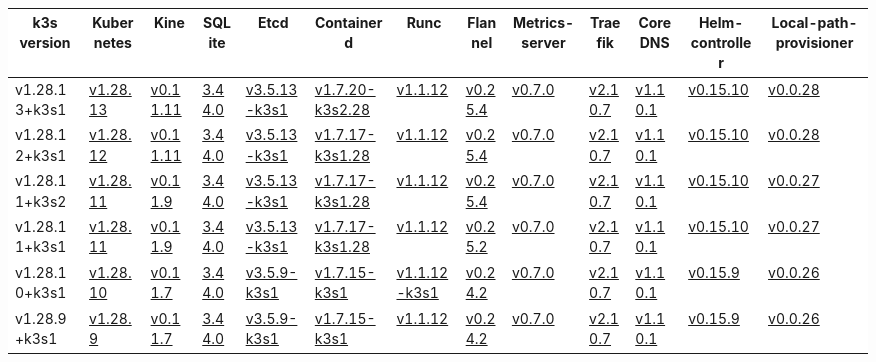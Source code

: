 | k3s version| Kubernetes | Kine | SQLite | Etcd | Containerd | Runc | Flannel | Metrics-server | Traefik | CoreDNS | Helm-controller | Local-path-provisioner  |
| ----- | ----- | ----- | ----- | ----- | ----- | ----- | ----- | ----- | ----- | ----- | ----- | -----  |
| v1.28.13+k3s1 | [v1.28.13](https://github.com/kubernetes/kubernetes/blob/master/CHANGELOG/CHANGELOG-1.28.md#v12813) | [v0.11.11](https://github.com/k3s-io/kine/releases/tag/v0.11.11) | [3.44.0](https://sqlite.org/releaselog/3_44_0.html) | [v3.5.13-k3s1](https://github.com/k3s-io/etcd/releases/tag/v3.5.13-k3s1) | [v1.7.20-k3s2.28](https://github.com/k3s-io/containerd/releases/tag/v1.7.20-k3s2.28) | [v1.1.12](https://github.com/opencontainers/runc/releases/tag/v1.1.12) | [v0.25.4](https://github.com/flannel-io/flannel/releases/tag/v0.25.4) | [v0.7.0](https://github.com/kubernetes-sigs/metrics-server/releases/tag/v0.7.0) | [v2.10.7](https://github.com/traefik/traefik/releases/tag/v2.10.7) | [v1.10.1](https://github.com/coredns/coredns/releases/tag/v1.10.1) | [v0.15.10](https://github.com/k3s-io/helm-controller/releases/tag/v0.15.10) | [v0.0.28](https://github.com/rancher/local-path-provisioner/releases/tag/v0.0.28)  |
| v1.28.12+k3s1 | [v1.28.12](https://github.com/kubernetes/kubernetes/blob/master/CHANGELOG/CHANGELOG-1.28.md#v12812) | [v0.11.11](https://github.com/k3s-io/kine/releases/tag/v0.11.11) | [3.44.0](https://sqlite.org/releaselog/3_44_0.html) | [v3.5.13-k3s1](https://github.com/k3s-io/etcd/releases/tag/v3.5.13-k3s1) | [v1.7.17-k3s1.28](https://github.com/k3s-io/containerd/releases/tag/v1.7.17-k3s1.28) | [v1.1.12](https://github.com/opencontainers/runc/releases/tag/v1.1.12) | [v0.25.4](https://github.com/flannel-io/flannel/releases/tag/v0.25.4) | [v0.7.0](https://github.com/kubernetes-sigs/metrics-server/releases/tag/v0.7.0) | [v2.10.7](https://github.com/traefik/traefik/releases/tag/v2.10.7) | [v1.10.1](https://github.com/coredns/coredns/releases/tag/v1.10.1) | [v0.15.10](https://github.com/k3s-io/helm-controller/releases/tag/v0.15.10) | [v0.0.28](https://github.com/rancher/local-path-provisioner/releases/tag/v0.0.28)  |
| v1.28.11+k3s2 | [v1.28.11](https://github.com/kubernetes/kubernetes/blob/master/CHANGELOG/CHANGELOG-1.28.md#v12811) | [v0.11.9](https://github.com/k3s-io/kine/releases/tag/v0.11.9) | [3.44.0](https://sqlite.org/releaselog/3_44_0.html) | [v3.5.13-k3s1](https://github.com/k3s-io/etcd/releases/tag/v3.5.13-k3s1) | [v1.7.17-k3s1.28](https://github.com/k3s-io/containerd/releases/tag/v1.7.17-k3s1.28) | [v1.1.12](https://github.com/opencontainers/runc/releases/tag/v1.1.12) | [v0.25.4](https://github.com/flannel-io/flannel/releases/tag/v0.25.4) | [v0.7.0](https://github.com/kubernetes-sigs/metrics-server/releases/tag/v0.7.0) | [v2.10.7](https://github.com/traefik/traefik/releases/tag/v2.10.7) | [v1.10.1](https://github.com/coredns/coredns/releases/tag/v1.10.1) | [v0.15.10](https://github.com/k3s-io/helm-controller/releases/tag/v0.15.10) | [v0.0.27](https://github.com/rancher/local-path-provisioner/releases/tag/v0.0.27)  |
| v1.28.11+k3s1 | [v1.28.11](https://github.com/kubernetes/kubernetes/blob/master/CHANGELOG/CHANGELOG-1.28.md#v12811) | [v0.11.9](https://github.com/k3s-io/kine/releases/tag/v0.11.9) | [3.44.0](https://sqlite.org/releaselog/3_44_0.html) | [v3.5.13-k3s1](https://github.com/k3s-io/etcd/releases/tag/v3.5.13-k3s1) | [v1.7.17-k3s1.28](https://github.com/k3s-io/containerd/releases/tag/v1.7.17-k3s1.28) | [v1.1.12](https://github.com/opencontainers/runc/releases/tag/v1.1.12) | [v0.25.2](https://github.com/flannel-io/flannel/releases/tag/v0.25.2) | [v0.7.0](https://github.com/kubernetes-sigs/metrics-server/releases/tag/v0.7.0) | [v2.10.7](https://github.com/traefik/traefik/releases/tag/v2.10.7) | [v1.10.1](https://github.com/coredns/coredns/releases/tag/v1.10.1) | [v0.15.10](https://github.com/k3s-io/helm-controller/releases/tag/v0.15.10) | [v0.0.27](https://github.com/rancher/local-path-provisioner/releases/tag/v0.0.27)  |
| v1.28.10+k3s1 | [v1.28.10](https://github.com/kubernetes/kubernetes/blob/master/CHANGELOG/CHANGELOG-1.28.md#v12810) | [v0.11.7](https://github.com/k3s-io/kine/releases/tag/v0.11.7) | [3.44.0](https://sqlite.org/releaselog/3_44_0.html) | [v3.5.9-k3s1](https://github.com/k3s-io/etcd/releases/tag/v3.5.9-k3s1) | [v1.7.15-k3s1](https://github.com/k3s-io/containerd/releases/tag/v1.7.15-k3s1) | [v1.1.12-k3s1](https://github.com/opencontainers/runc/releases/tag/v1.1.12-k3s1) | [v0.24.2](https://github.com/flannel-io/flannel/releases/tag/v0.24.2) | [v0.7.0](https://github.com/kubernetes-sigs/metrics-server/releases/tag/v0.7.0) | [v2.10.7](https://github.com/traefik/traefik/releases/tag/v2.10.7) | [v1.10.1](https://github.com/coredns/coredns/releases/tag/v1.10.1) | [v0.15.9](https://github.com/k3s-io/helm-controller/releases/tag/v0.15.9) | [v0.0.26](https://github.com/rancher/local-path-provisioner/releases/tag/v0.0.26)  |
| v1.28.9+k3s1 | [v1.28.9](https://github.com/kubernetes/kubernetes/blob/master/CHANGELOG/CHANGELOG-1.28.md#v1289) | [v0.11.7](https://github.com/k3s-io/kine/releases/tag/v0.11.7) | [3.44.0](https://sqlite.org/releaselog/3_44_0.html) | [v3.5.9-k3s1](https://github.com/k3s-io/etcd/releases/tag/v3.5.9-k3s1) | [v1.7.15-k3s1](https://github.com/k3s-io/containerd/releases/tag/v1.7.15-k3s1) | [v1.1.12](https://github.com/opencontainers/runc/releases/tag/v1.1.12) | [v0.24.2](https://github.com/flannel-io/flannel/releases/tag/v0.24.2) | [v0.7.0](https://github.com/kubernetes-sigs/metrics-server/releases/tag/v0.7.0) | [v2.10.7](https://github.com/traefik/traefik/releases/tag/v2.10.7) | [v1.10.1](https://github.com/coredns/coredns/releases/tag/v1.10.1) | [v0.15.9](https://github.com/k3s-io/helm-controller/releases/tag/v0.15.9) | [v0.0.26](https://github.com/rancher/local-path-provisioner/releases/tag/v0.0.26)  |